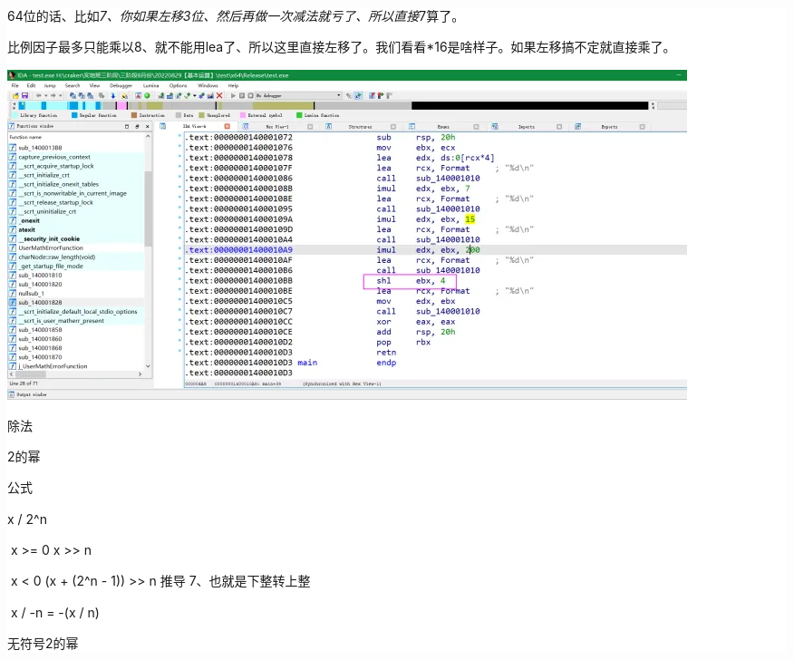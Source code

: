 

64位的话、比如*7、你如果左移3位、然后再做一次减法就亏了、所以直接*7算了。





比例因子最多只能乘以8、就不能用lea了、所以这里直接左移了。我们看看*16是啥样子。如果左移搞不定就直接乘了。

![img](./notesimg/1661797257574-551d139c-de64-4828-9280-d6525da2aeab.png)



除法

2的幂

公式

 x / 2^n 

​      x >= 0   x >> n

​      x < 0    (x + (2^n - 1)) >> n   推导 7、也就是下整转上整



​      x / -n = -(x / n)

无符号2的幂

